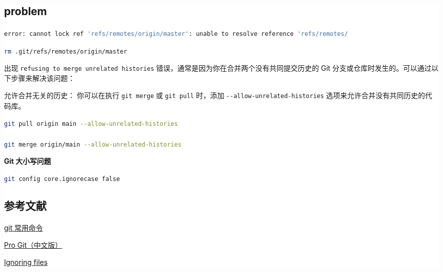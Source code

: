 ## problem

``` bash
error: cannot lock ref 'refs/remotes/origin/master': unable to resolve reference 'refs/remotes/
```

``` bash
rm .git/refs/remotes/origin/master
```

出现 `refusing to merge unrelated histories` 错误，通常是因为你在合并两个没有共同提交历史的 Git 分支或仓库时发生的。可以通过以下步骤来解决该问题：

允许合并无关的历史： 你可以在执行 `git merge` 或 `git pull` 时，添加 `--allow-unrelated-histories` 选项来允许合并没有共同历史的代码库。

``` bash
git pull origin main --allow-unrelated-histories

git merge origin/main --allow-unrelated-histories
```

**Git 大小写问题**

``` bash
git config core.ignorecase false
```

## 参考文献

[git 常用命令](https://www.cnblogs.com/xiaogangfan/p/6038597.html)

[Pro Git（中文版）](http://git.oschina.net/progit/)

[Ignoring files](https://docs.github.com/en/get-started/getting-started-with-git/ignoring-files)
